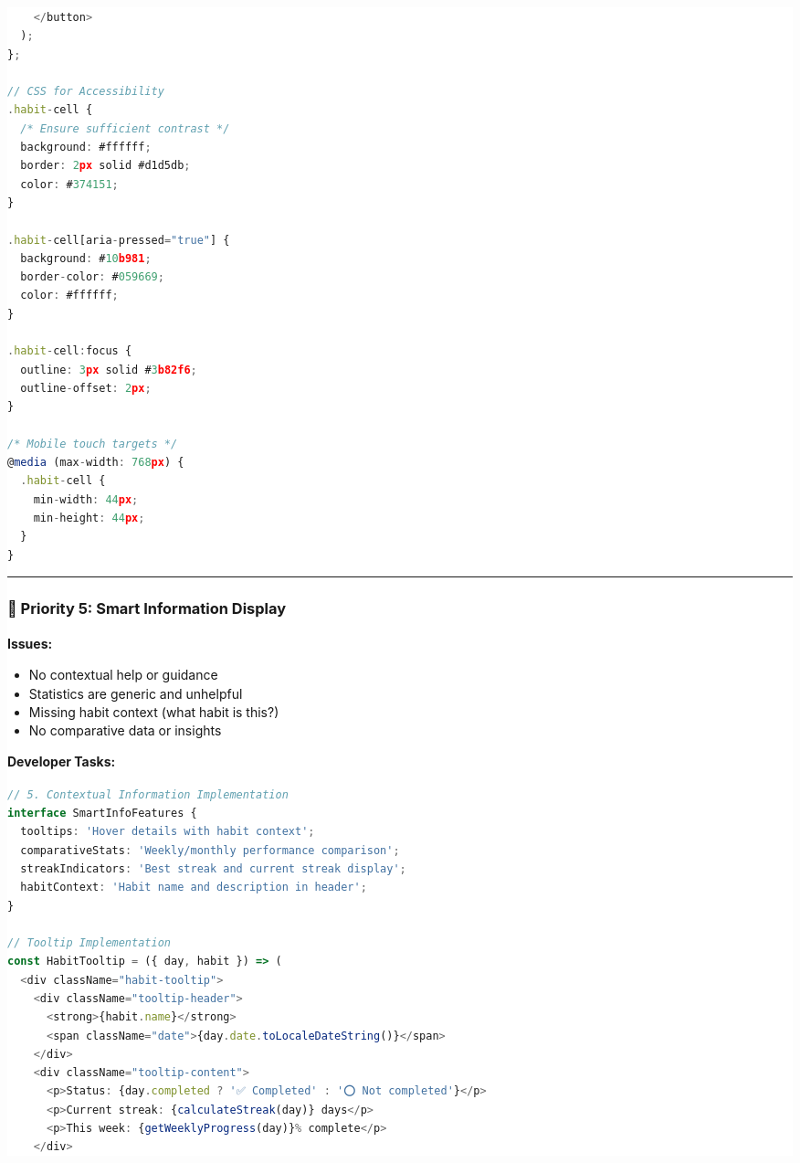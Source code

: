 ```typescript
    </button>
  );
};

// CSS for Accessibility
.habit-cell {
  /* Ensure sufficient contrast */
  background: #ffffff;
  border: 2px solid #d1d5db;
  color: #374151;
}

.habit-cell[aria-pressed="true"] {
  background: #10b981;
  border-color: #059669;
  color: #ffffff;
}

.habit-cell:focus {
  outline: 3px solid #3b82f6;
  outline-offset: 2px;
}

/* Mobile touch targets */
@media (max-width: 768px) {
  .habit-cell {
    min-width: 44px;
    min-height: 44px;
  }
}
```

---

### 🎯 Priority 5: Smart Information Display

**Issues:**
- No contextual help or guidance
- Statistics are generic and unhelpful
- Missing habit context (what habit is this?)
- No comparative data or insights

**Developer Tasks:**
```typescript
// 5. Contextual Information Implementation
interface SmartInfoFeatures {
  tooltips: 'Hover details with habit context';
  comparativeStats: 'Weekly/monthly performance comparison';
  streakIndicators: 'Best streak and current streak display';
  habitContext: 'Habit name and description in header';
}

// Tooltip Implementation
const HabitTooltip = ({ day, habit }) => (
  <div className="habit-tooltip">
    <div className="tooltip-header">
      <strong>{habit.name}</strong>
      <span className="date">{day.date.toLocaleDateString()}</span>
    </div>
    <div className="tooltip-content">
      <p>Status: {day.completed ? '✅ Completed' : '⭕ Not completed'}</p>
      <p>Current streak: {calculateStreak(day)} days</p>
      <p>This week: {getWeeklyProgress(day)}% complete</p>
    </div>
```